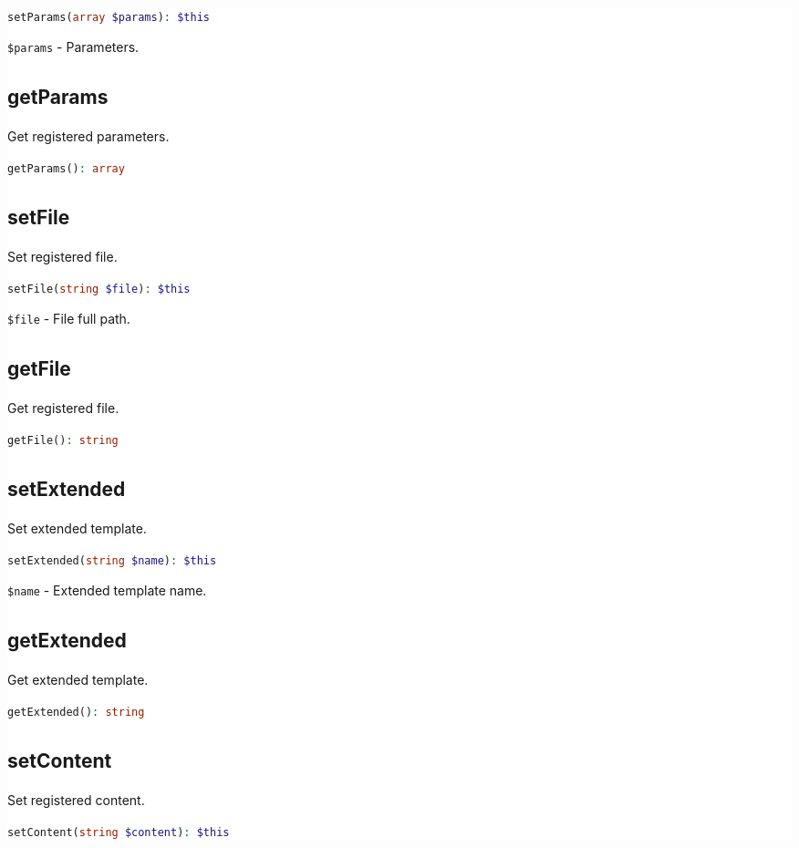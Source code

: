 ```php
setParams(array $params): $this
```

`$params` - Parameters.

## getParams

Get registered parameters.

```php
getParams(): array
```

## setFile

Set registered file.

```php
setFile(string $file): $this
```

`$file` - File full path.

## getFile

Get registered file.

```php
getFile(): string
```

## setExtended

Set extended template.

```php
setExtended(string $name): $this
```

`$name` - Extended template name.

## getExtended

Get extended template.

```php
getExtended(): string
```

## setContent

Set registered content.

```php
setContent(string $content): $this
```

